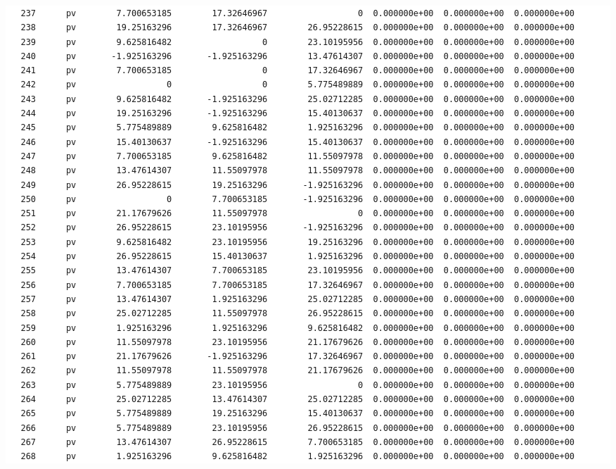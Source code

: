        237      pv        7.700653185        17.32646967                  0  0.000000e+00  0.000000e+00  0.000000e+00
       238      pv        19.25163296        17.32646967        26.95228615  0.000000e+00  0.000000e+00  0.000000e+00
       239      pv        9.625816482                  0        23.10195956  0.000000e+00  0.000000e+00  0.000000e+00
       240      pv       -1.925163296       -1.925163296        13.47614307  0.000000e+00  0.000000e+00  0.000000e+00
       241      pv        7.700653185                  0        17.32646967  0.000000e+00  0.000000e+00  0.000000e+00
       242      pv                  0                  0        5.775489889  0.000000e+00  0.000000e+00  0.000000e+00
       243      pv        9.625816482       -1.925163296        25.02712285  0.000000e+00  0.000000e+00  0.000000e+00
       244      pv        19.25163296       -1.925163296        15.40130637  0.000000e+00  0.000000e+00  0.000000e+00
       245      pv        5.775489889        9.625816482        1.925163296  0.000000e+00  0.000000e+00  0.000000e+00
       246      pv        15.40130637       -1.925163296        15.40130637  0.000000e+00  0.000000e+00  0.000000e+00
       247      pv        7.700653185        9.625816482        11.55097978  0.000000e+00  0.000000e+00  0.000000e+00
       248      pv        13.47614307        11.55097978        11.55097978  0.000000e+00  0.000000e+00  0.000000e+00
       249      pv        26.95228615        19.25163296       -1.925163296  0.000000e+00  0.000000e+00  0.000000e+00
       250      pv                  0        7.700653185       -1.925163296  0.000000e+00  0.000000e+00  0.000000e+00
       251      pv        21.17679626        11.55097978                  0  0.000000e+00  0.000000e+00  0.000000e+00
       252      pv        26.95228615        23.10195956       -1.925163296  0.000000e+00  0.000000e+00  0.000000e+00
       253      pv        9.625816482        23.10195956        19.25163296  0.000000e+00  0.000000e+00  0.000000e+00
       254      pv        26.95228615        15.40130637        1.925163296  0.000000e+00  0.000000e+00  0.000000e+00
       255      pv        13.47614307        7.700653185        23.10195956  0.000000e+00  0.000000e+00  0.000000e+00
       256      pv        7.700653185        7.700653185        17.32646967  0.000000e+00  0.000000e+00  0.000000e+00
       257      pv        13.47614307        1.925163296        25.02712285  0.000000e+00  0.000000e+00  0.000000e+00
       258      pv        25.02712285        11.55097978        26.95228615  0.000000e+00  0.000000e+00  0.000000e+00
       259      pv        1.925163296        1.925163296        9.625816482  0.000000e+00  0.000000e+00  0.000000e+00
       260      pv        11.55097978        23.10195956        21.17679626  0.000000e+00  0.000000e+00  0.000000e+00
       261      pv        21.17679626       -1.925163296        17.32646967  0.000000e+00  0.000000e+00  0.000000e+00
       262      pv        11.55097978        11.55097978        21.17679626  0.000000e+00  0.000000e+00  0.000000e+00
       263      pv        5.775489889        23.10195956                  0  0.000000e+00  0.000000e+00  0.000000e+00
       264      pv        25.02712285        13.47614307        25.02712285  0.000000e+00  0.000000e+00  0.000000e+00
       265      pv        5.775489889        19.25163296        15.40130637  0.000000e+00  0.000000e+00  0.000000e+00
       266      pv        5.775489889        23.10195956        26.95228615  0.000000e+00  0.000000e+00  0.000000e+00
       267      pv        13.47614307        26.95228615        7.700653185  0.000000e+00  0.000000e+00  0.000000e+00
       268      pv        1.925163296        9.625816482        1.925163296  0.000000e+00  0.000000e+00  0.000000e+00